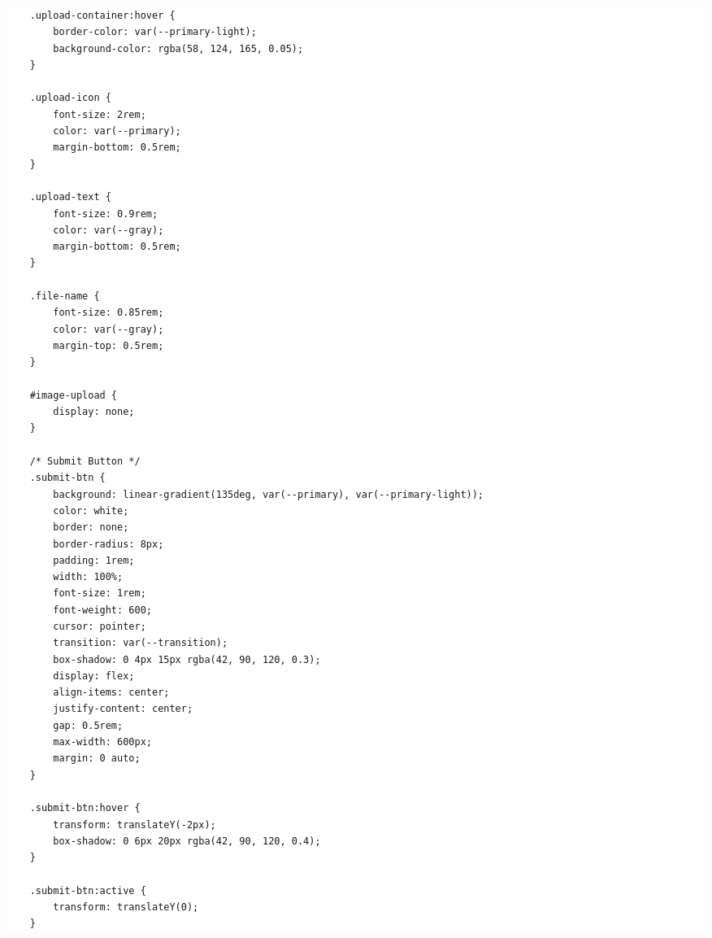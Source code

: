         .upload-container:hover {
            border-color: var(--primary-light);
            background-color: rgba(58, 124, 165, 0.05);
        }

        .upload-icon {
            font-size: 2rem;
            color: var(--primary);
            margin-bottom: 0.5rem;
        }

        .upload-text {
            font-size: 0.9rem;
            color: var(--gray);
            margin-bottom: 0.5rem;
        }

        .file-name {
            font-size: 0.85rem;
            color: var(--gray);
            margin-top: 0.5rem;
        }

        #image-upload {
            display: none;
        }

        /* Submit Button */
        .submit-btn {
            background: linear-gradient(135deg, var(--primary), var(--primary-light));
            color: white;
            border: none;
            border-radius: 8px;
            padding: 1rem;
            width: 100%;
            font-size: 1rem;
            font-weight: 600;
            cursor: pointer;
            transition: var(--transition);
            box-shadow: 0 4px 15px rgba(42, 90, 120, 0.3);
            display: flex;
            align-items: center;
            justify-content: center;
            gap: 0.5rem;
            max-width: 600px;
            margin: 0 auto;
        }

        .submit-btn:hover {
            transform: translateY(-2px);
            box-shadow: 0 6px 20px rgba(42, 90, 120, 0.4);
        }

        .submit-btn:active {
            transform: translateY(0);
        }
